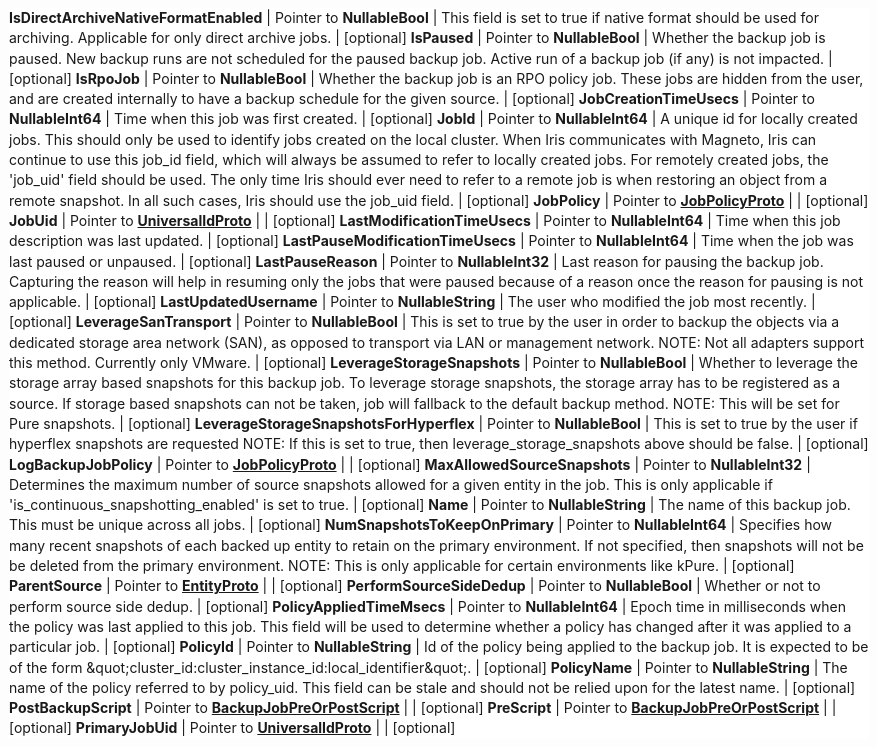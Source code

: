 **IsDirectArchiveNativeFormatEnabled** | Pointer to **NullableBool** | This field is set to true if native format should be used for archiving. Applicable for only direct archive jobs. | [optional] 
**IsPaused** | Pointer to **NullableBool** | Whether the backup job is paused. New backup runs are not scheduled for the paused backup job. Active run of a backup job (if any) is not impacted. | [optional] 
**IsRpoJob** | Pointer to **NullableBool** | Whether the backup job is an RPO policy job. These jobs are hidden from the user, and are created internally to have a backup schedule for the given source. | [optional] 
**JobCreationTimeUsecs** | Pointer to **NullableInt64** | Time when this job was first created. | [optional] 
**JobId** | Pointer to **NullableInt64** | A unique id for locally created jobs. This should only be used to identify jobs created on the local cluster. When Iris communicates with Magneto, Iris can continue to use this job_id field, which will always be assumed to refer to locally created jobs.  For remotely created jobs, the &#39;job_uid&#39; field should be used. The only time Iris should ever need to refer to a remote job is when restoring an object from a remote snapshot. In all such cases, Iris should use the job_uid field. | [optional] 
**JobPolicy** | Pointer to [**JobPolicyProto**](JobPolicyProto.md) |  | [optional] 
**JobUid** | Pointer to [**UniversalIdProto**](UniversalIdProto.md) |  | [optional] 
**LastModificationTimeUsecs** | Pointer to **NullableInt64** | Time when this job description was last updated. | [optional] 
**LastPauseModificationTimeUsecs** | Pointer to **NullableInt64** | Time when the job was last paused or unpaused. | [optional] 
**LastPauseReason** | Pointer to **NullableInt32** | Last reason for pausing the backup job. Capturing the reason will help in resuming only the jobs that were paused because of a reason once the reason for pausing is not applicable. | [optional] 
**LastUpdatedUsername** | Pointer to **NullableString** | The user who modified the job most recently. | [optional] 
**LeverageSanTransport** | Pointer to **NullableBool** | This is set to true by the user in order to backup the objects via a dedicated storage area network (SAN), as opposed to transport via LAN or management network. NOTE: Not all adapters support this method. Currently only VMware. | [optional] 
**LeverageStorageSnapshots** | Pointer to **NullableBool** | Whether to leverage the storage array based snapshots for this backup job. To leverage storage snapshots, the storage array has to be registered as a source. If storage based snapshots can not be taken, job will fallback to the default backup method. NOTE: This will be set for Pure snapshots. | [optional] 
**LeverageStorageSnapshotsForHyperflex** | Pointer to **NullableBool** | This is set to true by the user if hyperflex snapshots are requested NOTE: If this is set to true, then leverage_storage_snapshots above should be false. | [optional] 
**LogBackupJobPolicy** | Pointer to [**JobPolicyProto**](JobPolicyProto.md) |  | [optional] 
**MaxAllowedSourceSnapshots** | Pointer to **NullableInt32** | Determines the maximum number of source snapshots allowed for a given entity in the job. This is only applicable if &#39;is_continuous_snapshotting_enabled&#39; is set to true. | [optional] 
**Name** | Pointer to **NullableString** | The name of this backup job. This must be unique across all jobs. | [optional] 
**NumSnapshotsToKeepOnPrimary** | Pointer to **NullableInt64** | Specifies how many recent snapshots of each backed up entity to retain on the primary environment. If not specified, then snapshots will not be be deleted from the primary environment. NOTE: This is only applicable for certain environments like kPure. | [optional] 
**ParentSource** | Pointer to [**EntityProto**](EntityProto.md) |  | [optional] 
**PerformSourceSideDedup** | Pointer to **NullableBool** | Whether or not to perform source side dedup. | [optional] 
**PolicyAppliedTimeMsecs** | Pointer to **NullableInt64** | Epoch time in milliseconds when the policy was last applied to this job. This field will be used to determine whether a policy has changed after it was applied to a particular job. | [optional] 
**PolicyId** | Pointer to **NullableString** | Id of the policy being applied to the backup job. It is expected to be of the form \&quot;cluster_id:cluster_instance_id:local_identifier\&quot;. | [optional] 
**PolicyName** | Pointer to **NullableString** | The name of the policy referred to by policy_uid. This field can be stale and should not be relied upon for the latest name. | [optional] 
**PostBackupScript** | Pointer to [**BackupJobPreOrPostScript**](BackupJobPreOrPostScript.md) |  | [optional] 
**PreScript** | Pointer to [**BackupJobPreOrPostScript**](BackupJobPreOrPostScript.md) |  | [optional] 
**PrimaryJobUid** | Pointer to [**UniversalIdProto**](UniversalIdProto.md) |  | [optional] 